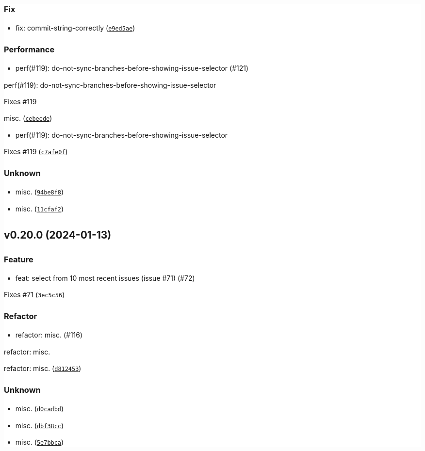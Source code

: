 ### Fix

* fix: commit-string-correctly ([`e9ed5ae`](https://github.com/MartinBernstorff/herbarium/commit/e9ed5aecbfd570f2e53f9cba67db1677279a2f2e))

### Performance

* perf(#119): do-not-sync-branches-before-showing-issue-selector (#121)

perf(#119): do-not-sync-branches-before-showing-issue-selector

Fixes #119

misc. ([`cebeede`](https://github.com/MartinBernstorff/herbarium/commit/cebeedee90fb57eebb967a2de2bd3efe62b3ccff))

* perf(#119): do-not-sync-branches-before-showing-issue-selector

Fixes #119 ([`c7afe0f`](https://github.com/MartinBernstorff/herbarium/commit/c7afe0fec83f9d730d768102e157b828e3ceacd5))

### Unknown

* misc. ([`94be8f8`](https://github.com/MartinBernstorff/herbarium/commit/94be8f88bbb1bd69ea10d69b2f8b6294cf0becad))

* misc. ([`11cfaf2`](https://github.com/MartinBernstorff/herbarium/commit/11cfaf286d9da12bd0de1bca500ebffff3bc30f1))


## v0.20.0 (2024-01-13)

### Feature

* feat: select from 10 most recent issues (issue #71) (#72)

Fixes #71 ([`3ec5c56`](https://github.com/MartinBernstorff/herbarium/commit/3ec5c568fddc708aef5caf91031a16827ef66957))

### Refactor

* refactor: misc. (#116)

refactor: misc.

refactor: misc. ([`d812453`](https://github.com/MartinBernstorff/herbarium/commit/d812453ffc5bc89808586f383cf443386ff2b983))

### Unknown

* misc. ([`d0cadbd`](https://github.com/MartinBernstorff/herbarium/commit/d0cadbd4d782f2f6a2c74b163d3bb549f0e206dd))

* misc. ([`dbf38cc`](https://github.com/MartinBernstorff/herbarium/commit/dbf38cc9b552a223c2e72d7da451656d26666042))

* misc. ([`5e7bbca`](https://github.com/MartinBernstorff/herbarium/commit/5e7bbca305e563164008cf08582477959b531e38))
